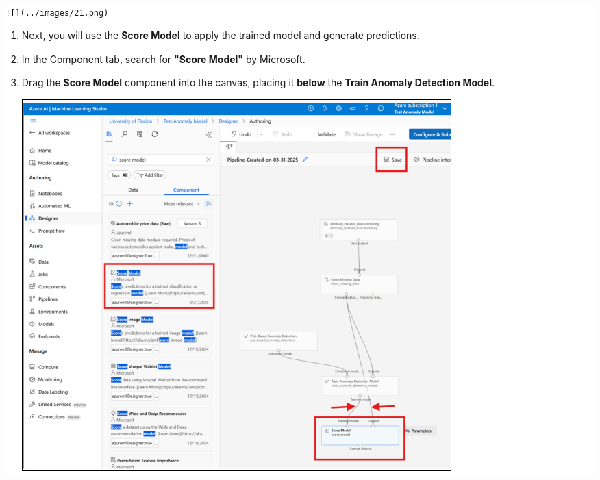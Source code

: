    ![](../images/21.png) 

1. Next, you will use the **Score Model** to apply the trained model and generate predictions.

1. In the Component tab, search for **"Score Model"** by Microsoft.

1. Drag the **Score Model** component into the canvas, placing it **below** the **Train Anomaly Detection Model**.  

    ![](../images/22.png) 
